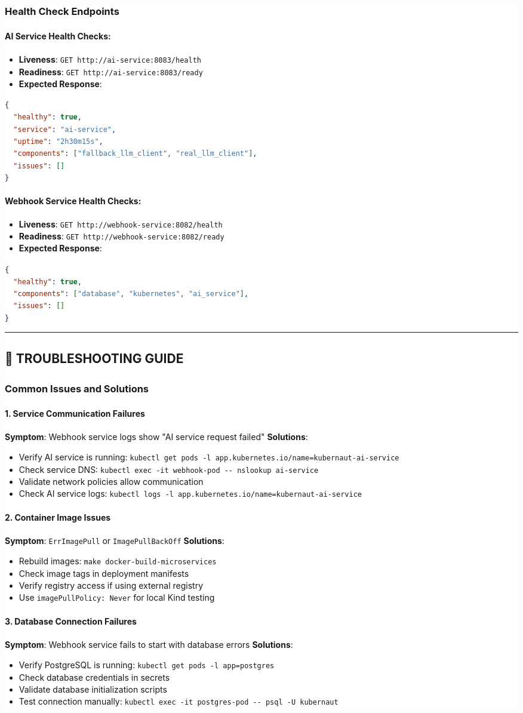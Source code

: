 ### **Health Check Endpoints**

#### **AI Service Health Checks**:
- **Liveness**: `GET http://ai-service:8083/health`
- **Readiness**: `GET http://ai-service:8083/ready`
- **Expected Response**:
```json
{
  "healthy": true,
  "service": "ai-service",
  "uptime": "2h30m15s",
  "components": ["fallback_llm_client", "real_llm_client"],
  "issues": []
}
```

#### **Webhook Service Health Checks**:
- **Liveness**: `GET http://webhook-service:8082/health`
- **Readiness**: `GET http://webhook-service:8082/ready`
- **Expected Response**:
```json
{
  "healthy": true,
  "components": ["database", "kubernetes", "ai_service"],
  "issues": []
}
```

---

## 🚨 **TROUBLESHOOTING GUIDE**

### **Common Issues and Solutions**

#### **1. Service Communication Failures**
**Symptom**: Webhook service logs show "AI service request failed"
**Solutions**:
- Verify AI service is running: `kubectl get pods -l app.kubernetes.io/name=kubernaut-ai-service`
- Check service DNS: `kubectl exec -it webhook-pod -- nslookup ai-service`
- Validate network policies allow communication
- Check AI service logs: `kubectl logs -l app.kubernetes.io/name=kubernaut-ai-service`

#### **2. Container Image Issues**
**Symptom**: `ErrImagePull` or `ImagePullBackOff`
**Solutions**:
- Rebuild images: `make docker-build-microservices`
- Check image tags in deployment manifests
- Verify registry access if using external registry
- Use `imagePullPolicy: Never` for local Kind testing

#### **3. Database Connection Failures**
**Symptom**: Webhook service fails to start with database errors
**Solutions**:
- Verify PostgreSQL is running: `kubectl get pods -l app=postgres`
- Check database credentials in secrets
- Validate database initialization scripts
- Test connection manually: `kubectl exec -it postgres-pod -- psql -U kubernaut`

